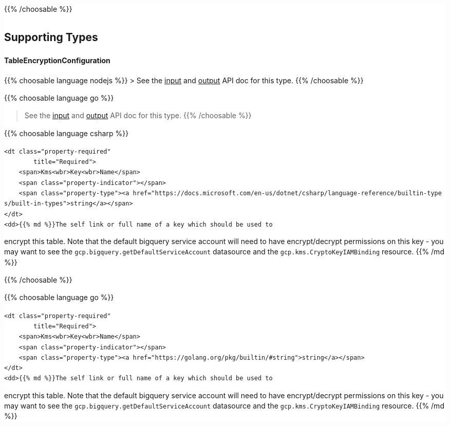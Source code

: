</dl>
{{% /choosable %}}










## Supporting Types

<h4>Table<wbr>Encryption<wbr>Configuration</h4>
{{% choosable language nodejs %}}
> See the <a href="/docs/reference/pkg/nodejs/pulumi/gcp/types/input/#TableEncryptionConfiguration">input</a> and <a href="/docs/reference/pkg/nodejs/pulumi/gcp/types/output/#TableEncryptionConfiguration">output</a> API doc for this type.
{{% /choosable %}}

{{% choosable language go %}}
> See the <a href="https://pkg.go.dev/github.com/pulumi/pulumi-gcp/sdk/v3/go/gcp/bigquery?tab=doc#TableEncryptionConfigurationArgs">input</a> and <a href="https://pkg.go.dev/github.com/pulumi/pulumi-gcp/sdk/v3/go/gcp/bigquery?tab=doc#TableEncryptionConfigurationOutput">output</a> API doc for this type.
{{% /choosable %}}




{{% choosable language csharp %}}
<dl class="resources-properties">

    <dt class="property-required"
            title="Required">
        <span>Kms<wbr>Key<wbr>Name</span>
        <span class="property-indicator"></span>
        <span class="property-type"><a href="https://docs.microsoft.com/en-us/dotnet/csharp/language-reference/builtin-types/built-in-types">string</a></span>
    </dt>
    <dd>{{% md %}}The self link or full name of a key which should be used to
encrypt this table.  Note that the default bigquery service account will need to have
encrypt/decrypt permissions on this key - you may want to see the
`gcp.bigquery.getDefaultServiceAccount` datasource and the
`gcp.kms.CryptoKeyIAMBinding` resource.
{{% /md %}}</dd>

</dl>
{{% /choosable %}}


{{% choosable language go %}}
<dl class="resources-properties">

    <dt class="property-required"
            title="Required">
        <span>Kms<wbr>Key<wbr>Name</span>
        <span class="property-indicator"></span>
        <span class="property-type"><a href="https://golang.org/pkg/builtin/#string">string</a></span>
    </dt>
    <dd>{{% md %}}The self link or full name of a key which should be used to
encrypt this table.  Note that the default bigquery service account will need to have
encrypt/decrypt permissions on this key - you may want to see the
`gcp.bigquery.getDefaultServiceAccount` datasource and the
`gcp.kms.CryptoKeyIAMBinding` resource.
{{% /md %}}</dd>
